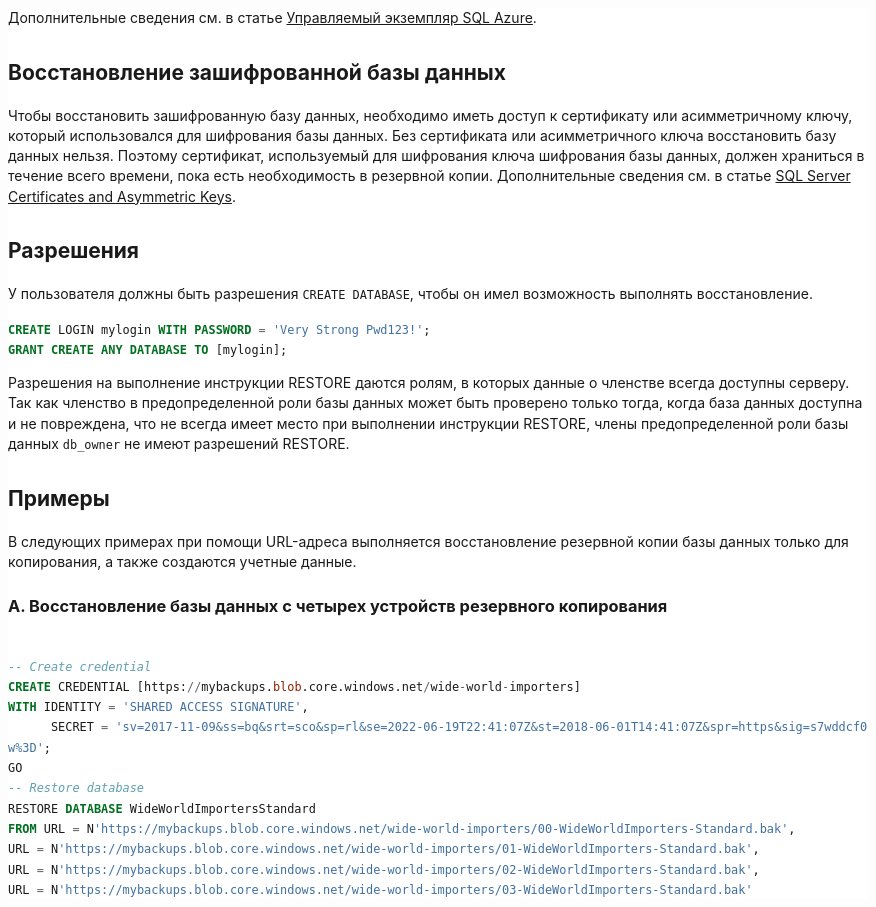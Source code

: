 Дополнительные сведения см. в статье [Управляемый экземпляр SQL Azure](/azure/sql-database/sql-database-managed-instance).

## <a name="restoring-an-encrypted-database"></a>Восстановление зашифрованной базы данных
Чтобы восстановить зашифрованную базу данных, необходимо иметь доступ к сертификату или асимметричному ключу, который использовался для шифрования базы данных. Без сертификата или асимметричного ключа восстановить базу данных нельзя. Поэтому сертификат, используемый для шифрования ключа шифрования базы данных, должен храниться в течение всего времени, пока есть необходимость в резервной копии. Дополнительные сведения см. в статье [SQL Server Certificates and Asymmetric Keys](../../relational-databases/security/sql-server-certificates-and-asymmetric-keys.md).

## <a name="permissions"></a>Разрешения
У пользователя должны быть разрешения `CREATE DATABASE`, чтобы он имел возможность выполнять восстановление.

```sql
CREATE LOGIN mylogin WITH PASSWORD = 'Very Strong Pwd123!';
GRANT CREATE ANY DATABASE TO [mylogin];
```

Разрешения на выполнение инструкции RESTORE даются ролям, в которых данные о членстве всегда доступны серверу. Так как членство в предопределенной роли базы данных может быть проверено только тогда, когда база данных доступна и не повреждена, что не всегда имеет место при выполнении инструкции RESTORE, члены предопределенной роли базы данных `db_owner` не имеют разрешений RESTORE.

## <a name="examples"></a><a name="examples"></a> Примеры

В следующих примерах при помощи URL-адреса выполняется восстановление резервной копии базы данных только для копирования, а также создаются учетные данные.

### <a name="a-restore-database-from-four-backup-devices"></a><a name="restore-mi-database"></a> A. Восстановление базы данных с четырех устройств резервного копирования

```sql

-- Create credential
CREATE CREDENTIAL [https://mybackups.blob.core.windows.net/wide-world-importers]
WITH IDENTITY = 'SHARED ACCESS SIGNATURE',
      SECRET = 'sv=2017-11-09&ss=bq&srt=sco&sp=rl&se=2022-06-19T22:41:07Z&st=2018-06-01T14:41:07Z&spr=https&sig=s7wddcf0w%3D';
GO
-- Restore database
RESTORE DATABASE WideWorldImportersStandard
FROM URL = N'https://mybackups.blob.core.windows.net/wide-world-importers/00-WideWorldImporters-Standard.bak',
URL = N'https://mybackups.blob.core.windows.net/wide-world-importers/01-WideWorldImporters-Standard.bak',
URL = N'https://mybackups.blob.core.windows.net/wide-world-importers/02-WideWorldImporters-Standard.bak',
URL = N'https://mybackups.blob.core.windows.net/wide-world-importers/03-WideWorldImporters-Standard.bak'
```
